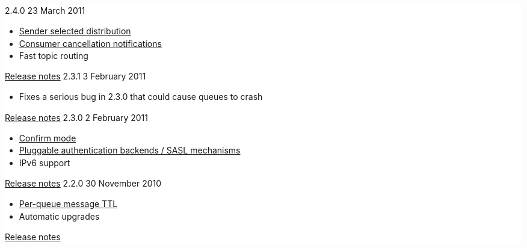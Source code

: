 <tr>
<td class="centre">2.4.0</td>
<td class="centre">23 March 2011</td>
<td>
<ul>
<li><a href="sender-selected.html">Sender selected distribution</a></li>
<li><a href="consumer-cancel.html">Consumer cancellation notifications</a></li>
<li>Fast topic routing</li>
</ul>
</td>
<td class="centre"><a href="https://github.com/rabbitmq/rabbitmq-server/blob/main/release-notes/README-2.4.0.txt">Release notes</a></td>
</tr>

<tr>
<td class="centre">2.3.1</td>
<td class="centre">3 February 2011</td>
<td>
<ul>
<li>Fixes a serious bug in 2.3.0 that could cause queues
to crash</li>
</ul>
</td>
<td class="centre"><a href="https://github.com/rabbitmq/rabbitmq-server/blob/main/release-notes/README-2.3.1.txt">Release notes</a></td>
</tr>

<tr>
<td class="centre">2.3.0</td>
<td class="centre">2 February 2011</td>
<td>
<ul>
<li><a href="confirms.html">Confirm mode</a></li>
<li><a href="authentication.html">Pluggable authentication backends / SASL mechanisms</a></li>
<li>IPv6 support</li>
</ul>
</td>
<td class="centre"><a href="https://github.com/rabbitmq/rabbitmq-server/blob/main/release-notes/README-2.3.0.txt">Release notes</a></td>
</tr>

<tr>
<td class="centre">2.2.0</td>
<td class="centre">30 November 2010</td>
<td>
<ul>
<li><a href="ttl.html#per-queue-message-ttl">Per-queue message TTL</a></li>
<li>Automatic upgrades</li>
</ul>
</td>
<td class="centre"><a href="https://github.com/rabbitmq/rabbitmq-server/blob/main/release-notes/README-2.2.0.txt">Release notes</a></td>
</tr>
